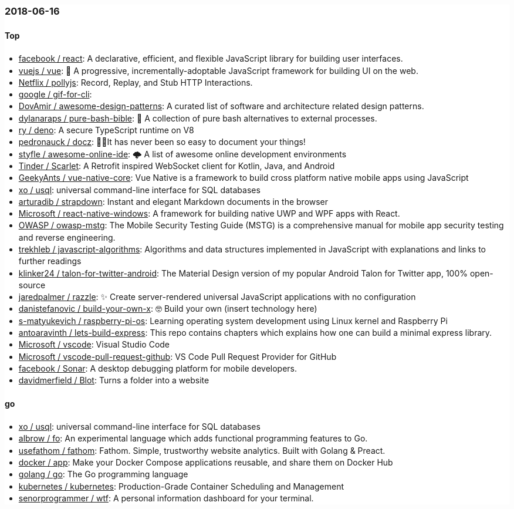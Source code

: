 ### 2018-06-16

#### Top
* [facebook / react](https://github.com/facebook/react): A declarative, efficient, and flexible JavaScript library for building user interfaces.
* [vuejs / vue](https://github.com/vuejs/vue): 🖖 A progressive, incrementally-adoptable JavaScript framework for building UI on the web.
* [Netflix / pollyjs](https://github.com/Netflix/pollyjs): Record, Replay, and Stub HTTP Interactions.
* [google / gif-for-cli](https://github.com/google/gif-for-cli): 
* [DovAmir / awesome-design-patterns](https://github.com/DovAmir/awesome-design-patterns): A curated list of software and architecture related design patterns.
* [dylanaraps / pure-bash-bible](https://github.com/dylanaraps/pure-bash-bible): 📖 A collection of pure bash alternatives to external processes.
* [ry / deno](https://github.com/ry/deno): A secure TypeScript runtime on V8
* [pedronauck / docz](https://github.com/pedronauck/docz): ✍🏻It has never been so easy to document your things!
* [styfle / awesome-online-ide](https://github.com/styfle/awesome-online-ide): 🌩️ A list of awesome online development environments
* [Tinder / Scarlet](https://github.com/Tinder/Scarlet): A Retrofit inspired WebSocket client for Kotlin, Java, and Android
* [GeekyAnts / vue-native-core](https://github.com/GeekyAnts/vue-native-core): Vue Native is a framework to build cross platform native mobile apps using JavaScript
* [xo / usql](https://github.com/xo/usql): universal command-line interface for SQL databases
* [arturadib / strapdown](https://github.com/arturadib/strapdown): Instant and elegant Markdown documents in the browser
* [Microsoft / react-native-windows](https://github.com/Microsoft/react-native-windows): A framework for building native UWP and WPF apps with React.
* [OWASP / owasp-mstg](https://github.com/OWASP/owasp-mstg): The Mobile Security Testing Guide (MSTG) is a comprehensive manual for mobile app security testing and reverse engineering.
* [trekhleb / javascript-algorithms](https://github.com/trekhleb/javascript-algorithms): Algorithms and data structures implemented in JavaScript with explanations and links to further readings
* [klinker24 / talon-for-twitter-android](https://github.com/klinker24/talon-for-twitter-android): The Material Design version of my popular Android Talon for Twitter app, 100% open-source
* [jaredpalmer / razzle](https://github.com/jaredpalmer/razzle): ✨ Create server-rendered universal JavaScript applications with no configuration
* [danistefanovic / build-your-own-x](https://github.com/danistefanovic/build-your-own-x): 🤓 Build your own (insert technology here)
* [s-matyukevich / raspberry-pi-os](https://github.com/s-matyukevich/raspberry-pi-os): Learning operating system development using Linux kernel and Raspberry Pi
* [antoaravinth / lets-build-express](https://github.com/antoaravinth/lets-build-express): This repo contains chapters which explains how one can build a minimal express library.
* [Microsoft / vscode](https://github.com/Microsoft/vscode): Visual Studio Code
* [Microsoft / vscode-pull-request-github](https://github.com/Microsoft/vscode-pull-request-github): VS Code Pull Request Provider for GitHub
* [facebook / Sonar](https://github.com/facebook/Sonar): A desktop debugging platform for mobile developers.
* [davidmerfield / Blot](https://github.com/davidmerfield/Blot): Turns a folder into a website

#### go
* [xo / usql](https://github.com/xo/usql): universal command-line interface for SQL databases
* [albrow / fo](https://github.com/albrow/fo): An experimental language which adds functional programming features to Go.
* [usefathom / fathom](https://github.com/usefathom/fathom): Fathom. Simple, trustworthy website analytics. Built with Golang & Preact.
* [docker / app](https://github.com/docker/app): Make your Docker Compose applications reusable, and share them on Docker Hub
* [golang / go](https://github.com/golang/go): The Go programming language
* [kubernetes / kubernetes](https://github.com/kubernetes/kubernetes): Production-Grade Container Scheduling and Management
* [senorprogrammer / wtf](https://github.com/senorprogrammer/wtf): A personal information dashboard for your terminal.